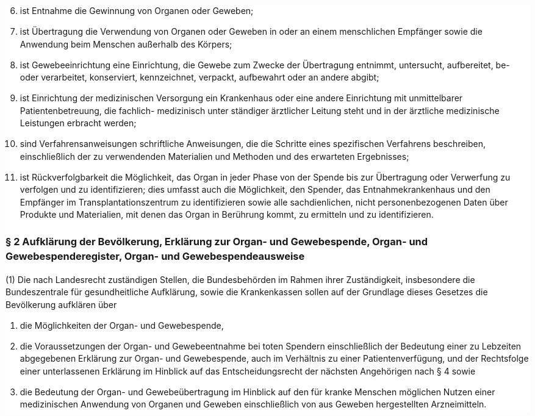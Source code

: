
6.  ist Entnahme die Gewinnung von Organen oder Geweben;


7.  ist Übertragung die Verwendung von Organen oder Geweben in oder an
    einem menschlichen Empfänger sowie die Anwendung beim Menschen
    außerhalb des Körpers;


8.  ist Gewebeeinrichtung eine Einrichtung, die Gewebe zum Zwecke der
    Übertragung entnimmt, untersucht, aufbereitet, be- oder verarbeitet,
    konserviert, kennzeichnet, verpackt, aufbewahrt oder an andere abgibt;


9.  ist Einrichtung der medizinischen Versorgung ein Krankenhaus oder eine
    andere Einrichtung mit unmittelbarer Patientenbetreuung, die fachlich-
    medizinisch unter ständiger ärztlicher Leitung steht und in der
    ärztliche medizinische Leistungen erbracht werden;


10. sind Verfahrensanweisungen schriftliche Anweisungen, die die Schritte
    eines spezifischen Verfahrens beschreiben, einschließlich der zu
    verwendenden Materialien und Methoden und des erwarteten Ergebnisses;


11. ist Rückverfolgbarkeit die Möglichkeit, das Organ in jeder Phase von
    der Spende bis zur Übertragung oder Verwerfung zu verfolgen und zu
    identifizieren; dies umfasst auch die Möglichkeit, den Spender, das
    Entnahmekrankenhaus und den Empfänger im Transplantationszentrum zu
    identifizieren sowie alle sachdienlichen, nicht personenbezogenen
    Daten über Produkte und Materialien, mit denen das Organ in Berührung
    kommt, zu ermitteln und zu identifizieren.





### § 2 Aufklärung der Bevölkerung, Erklärung zur Organ- und Gewebespende, Organ- und Gewebespenderegister, Organ- und Gewebespendeausweise

(1) Die nach Landesrecht zuständigen Stellen, die Bundesbehörden im
Rahmen ihrer Zuständigkeit, insbesondere die Bundeszentrale für
gesundheitliche Aufklärung, sowie die Krankenkassen sollen auf der
Grundlage dieses Gesetzes die Bevölkerung aufklären über

1.  die Möglichkeiten der Organ- und Gewebespende,


2.  die Voraussetzungen der Organ- und Gewebeentnahme bei toten Spendern
    einschließlich der Bedeutung einer zu Lebzeiten abgegebenen Erklärung
    zur Organ- und Gewebespende, auch im Verhältnis zu einer
    Patientenverfügung, und der Rechtsfolge einer unterlassenen Erklärung
    im Hinblick auf das Entscheidungsrecht der nächsten Angehörigen nach §
    4 sowie


3.  die Bedeutung der Organ- und Gewebeübertragung im Hinblick auf den für
    kranke Menschen möglichen Nutzen einer medizinischen Anwendung von
    Organen und Geweben einschließlich von aus Geweben hergestellten
    Arzneimitteln.
